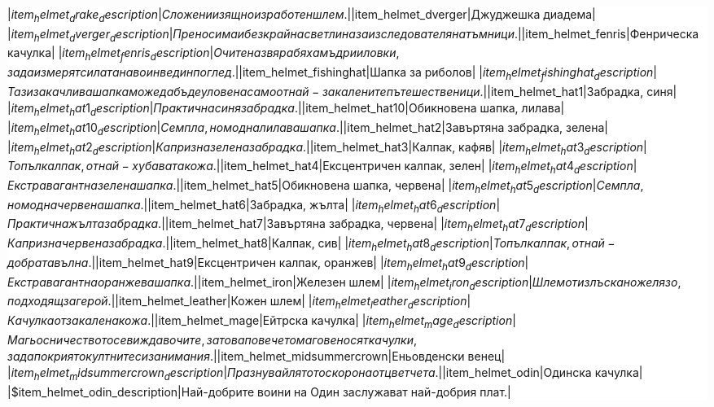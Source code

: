|$item_helmet_drake_description|Сложен и изящно изработен шлем.|
|$item_helmet_dverger|Джуджешка диадема|
|$item_helmet_dverger_description|Преносима и безкрайна светлина за изследователя на тъмници.|
|$item_helmet_fenris|Фенрическа качулка|
|$item_helmet_fenris_description|Очите на звяра бяха мъдри и ловки, за да измерят силата на воин в един поглед.|
|$item_helmet_fishinghat|Шапка за риболов|
|$item_helmet_fishinghat_description|Тази закачлива шапка може да бъде уловена само от най-закалените пътешественици.|
|$item_helmet_hat1|Забрадка, синя|
|$item_helmet_hat1_description|Практична синя забрадка.|
|$item_helmet_hat10|Обикновена шапка, лилава|
|$item_helmet_hat10_description|Семпла, но модна лилава шапка.|
|$item_helmet_hat2|Завъртяна забрадка, зелена|
|$item_helmet_hat2_description|Капризна зелена забрадка.|
|$item_helmet_hat3|Калпак, кафяв|
|$item_helmet_hat3_description|Топъл калпак, от най-хубавата кожа.|
|$item_helmet_hat4|Ексцентричен калпак, зелен|
|$item_helmet_hat4_description|Екстравагантна зелена шапка.|
|$item_helmet_hat5|Обикновена шапка, червена|
|$item_helmet_hat5_description|Семпла, но модна червена шапка.|
|$item_helmet_hat6|Забрадка, жълта|
|$item_helmet_hat6_description|Практична жълта забрадка.|
|$item_helmet_hat7|Завъртяна забрадка, червена|
|$item_helmet_hat7_description|Капризна червена забрадка.|
|$item_helmet_hat8|Калпак, сив|
|$item_helmet_hat8_description|Топъл калпак, от най-добрата вълна.|
|$item_helmet_hat9|Ексцентричен калпак, оранжев|
|$item_helmet_hat9_description|Екстравагантна оранжева шапка.|
|$item_helmet_iron|Железен шлем|
|$item_helmet_iron_description|Шлем от излъскано желязо, подходящ за герой.|
|$item_helmet_leather|Кожен шлем|
|$item_helmet_leather_description|Качулка от закалена кожа.|
|$item_helmet_mage|Ейтрска качулка|
|$item_helmet_mage_description|Магьосничеството се вижда в очитe, затова повечето магове носят качулки, за да покрият окултните си занимания.|
|$item_helmet_midsummercrown|Еньовденски венец|
|$item_helmet_midsummercrown_description|Празнувай лятото с корона от цветчета.|
|$item_helmet_odin|Одинска качулка|
|$item_helmet_odin_description|Най-добрите воини на Один заслужават най-добрия плат.|
